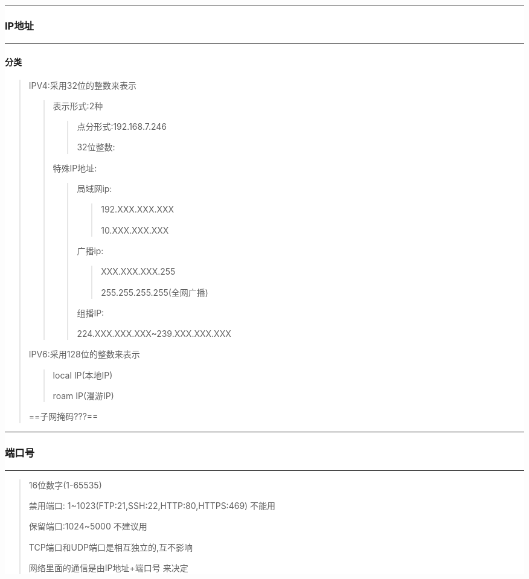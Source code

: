 ------

### IP地址

------



#### 分类

> IPV4:采用32位的整数来表示
>
> > 表示形式:2种
> >
> > > 点分形式:192.168.7.246
> > >
> > > 32位整数:
> >
> > 特殊IP地址:
> >
> > > 局域网ip:
> > >
> > > > 192.XXX.XXX.XXX 
> > > >
> > > > 10.XXX.XXX.XXX
> > >
> > > 广播ip:
> > >
> > > > XXX.XXX.XXX.255
> > > >
> > > > 255.255.255.255(全网广播)
> > >
> > > 组播IP:
> > >
> > > 224.XXX.XXX.XXX~239.XXX.XXX.XXX
>
> IPV6:采用128位的整数来表示
>
> > local IP(本地IP)
> >
> > roam IP(漫游IP)
>
> ==子网掩码???==

------

### 端口号

------



> 16位数字(1-65535)
>
> 禁用端口: 1~1023(FTP:21,SSH:22,HTTP:80,HTTPS:469) 不能用
>
> 保留端口:1024~5000 不建议用
>
> TCP端口和UDP端口是相互独立的,互不影响
>
> 网络里面的通信是由IP地址+端口号 来决定
